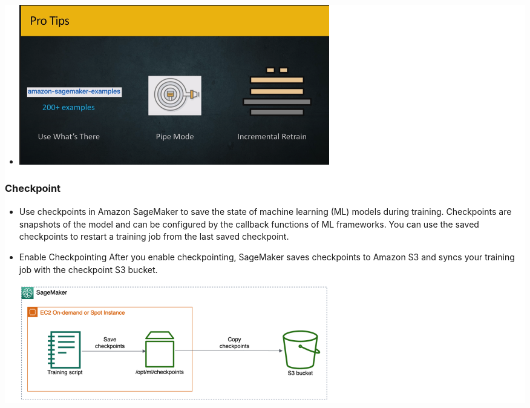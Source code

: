   * <img src="image-20210623155121071.png" alt="image-20210623155121071" style="zoom:50%;" />

### Checkpoint
* Use checkpoints in Amazon SageMaker to save the state of machine learning (ML) models during training. Checkpoints are snapshots of the model and can be configured by the callback functions of ML frameworks. You can use the saved checkpoints to restart a training job from the last saved checkpoint.

* Enable Checkpointing
  After you enable checkpointing, SageMaker saves checkpoints to Amazon S3 and syncs your training job with the checkpoint S3 bucket.

  ​	<img src="image-20210627153224333.png" alt="image-20210627153224333" style="zoom: 50%;" />
